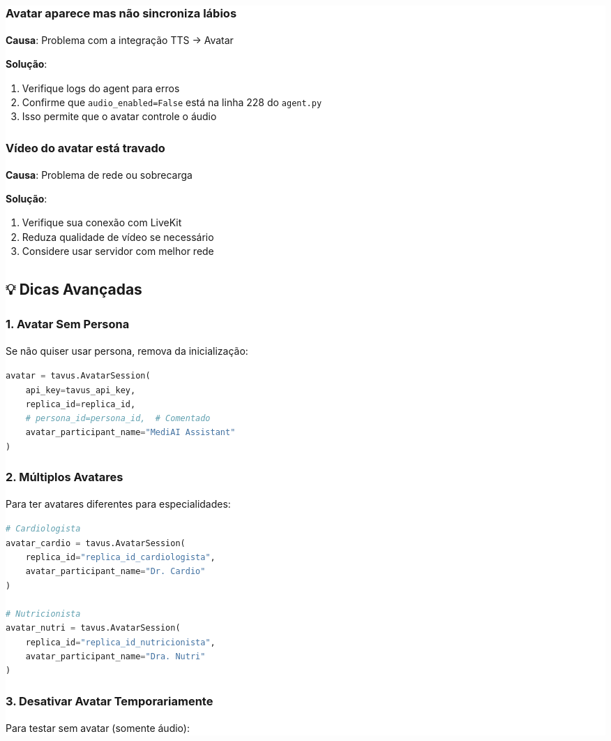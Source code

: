 ### Avatar aparece mas não sincroniza lábios

**Causa**: Problema com a integração TTS → Avatar

**Solução**:
1. Verifique logs do agent para erros
2. Confirme que `audio_enabled=False` está na linha 228 do `agent.py`
3. Isso permite que o avatar controle o áudio

### Vídeo do avatar está travado

**Causa**: Problema de rede ou sobrecarga

**Solução**:
1. Verifique sua conexão com LiveKit
2. Reduza qualidade de vídeo se necessário
3. Considere usar servidor com melhor rede

## 💡 Dicas Avançadas

### 1. Avatar Sem Persona

Se não quiser usar persona, remova da inicialização:

```python
avatar = tavus.AvatarSession(
    api_key=tavus_api_key,
    replica_id=replica_id,
    # persona_id=persona_id,  # Comentado
    avatar_participant_name="MediAI Assistant"
)
```

### 2. Múltiplos Avatares

Para ter avatares diferentes para especialidades:

```python
# Cardiologista
avatar_cardio = tavus.AvatarSession(
    replica_id="replica_id_cardiologista",
    avatar_participant_name="Dr. Cardio"
)

# Nutricionista
avatar_nutri = tavus.AvatarSession(
    replica_id="replica_id_nutricionista",
    avatar_participant_name="Dra. Nutri"
)
```

### 3. Desativar Avatar Temporariamente

Para testar sem avatar (somente áudio):
